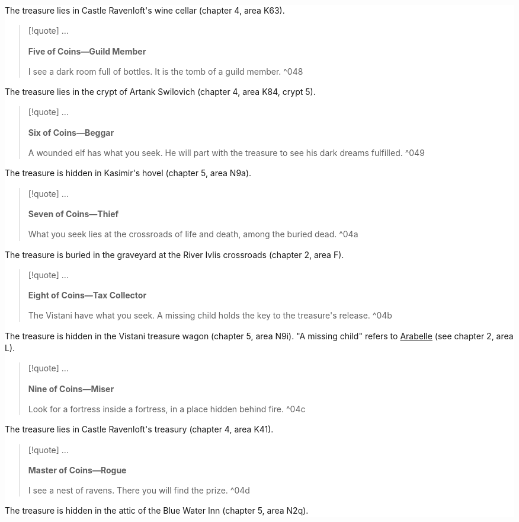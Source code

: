 The treasure lies in Castle Ravenloft's wine cellar (chapter 4, area K63).

> [!quote] ...
> 
> **Five of Coins—Guild Member**
> 
> I see a dark room full of bottles. It is the tomb of a guild member.
^048

The treasure lies in the crypt of Artank Swilovich (chapter 4, area K84, crypt 5).

> [!quote] ...
> 
> **Six of Coins—Beggar**
> 
> A wounded elf has what you seek. He will part with the treasure to see his dark dreams fulfilled.
^049

The treasure is hidden in Kasimir's hovel (chapter 5, area N9a).

> [!quote] ...
> 
> **Seven of Coins—Thief**
> 
> What you seek lies at the crossroads of life and death, among the buried dead.
^04a

The treasure is buried in the graveyard at the River Ivlis crossroads (chapter 2, area F).

> [!quote] ...
> 
> **Eight of Coins—Tax Collector**
> 
> The Vistani have what you seek. A missing child holds the key to the treasure's release.
^04b

The treasure is hidden in the Vistani treasure wagon (chapter 5, area N9i). "A missing child" refers to [Arabelle](/compendium/bestiary/npc/arabelle-cos.md) (see chapter 2, area L).

> [!quote] ...
> 
> **Nine of Coins—Miser**
> 
> Look for a fortress inside a fortress, in a place hidden behind fire.
^04c

The treasure lies in Castle Ravenloft's treasury (chapter 4, area K41).

> [!quote] ...
> 
> **Master of Coins—Rogue**
> 
> I see a nest of ravens. There you will find the prize.
^04d

The treasure is hidden in the attic of the Blue Water Inn (chapter 5, area N2q).
